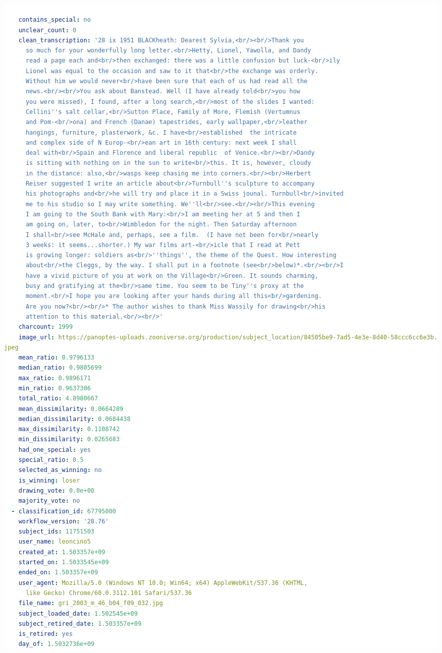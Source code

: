 ```yaml

    contains_special: no
    unclear_count: 0
    clean_transcription: '28 ix 1951 BLACKheath: Dearest Sylvia,<br/><br/>Thank you
      so much for your wonderfully long letter.<br/>Hetty, Lionel, Yawolla, and Dandy
      read a page each and<br/>then exchanged: there was a little confusion but luck-<br/>ily
      Lionel was equal to the occasion and saw to it that<br/>the exchange was orderly.
      Without him we would never<br/>have been sure that each of us had read all the
      news.<br/><br/>You ask about Banstead. Well (I have already told<br/>you how
      you were missed), I found, after a long search,<br/>most of the slides I wanted:
      Cellini''s salt cellar,<br/>Sutton Place, Family of More, Flemish (Vertumnus
      and Pom-<br/>ona) and French (Danae) tapestrides, early wallpaper,<br/>leather
      hangings, furniture, plasterwork, &c. I have<br/>established  the intricate
      and complex side of N Europ-<br/>ean art in 16th century: next week I shall
      deal with<br/>Spain and Florence and liberal republic  of Venice.<br/><br/>Dandy
      is sitting with nothing on in the sun to write<br/>this. It is, however, cloudy
      in the distance: also,<br/>wasps keep chasing me into corners.<br/><br/>Herbert
      Reiser suggested I write an article about<br/>Turnbull''s sculpture to accompany
      his photographs and<br/>he will try and place it in a Swiss jounal. Turnbull<br/>invited
      me to his studio so I may write something. We''ll<br/>see.<br/><br/>This evening
      I am going to the South Bank with Mary:<br/>I am meeting her at 5 and then I
      am going on, later, to<br/>Wimbledon for the night. Then Saturday afternoon
      I shall<br/>see McHale and, perhaps, see a film.  (I have not been for<br/>nearly
      3 weeks: it seems...shorter.) My war films art-<br/>icle that I read at Pett
      is growing longer: soldiers as<br/>''things'', the theme of the Quest. How interesting
      about<br/>the Cleggs, by the way. I shall put in a footnote (see<br/>below)*.<br/><br/>I
      have a vivid picture of you at work on the Village<br/>Green. It sounds charming,
      busy and gratifying at the<br/>same time. You seem to be Tiny''s proxy at the
      moment.<br/>I hope you are looking after your hands during all this<br/>gardening.
      Are you now?<br/><br/>* The author wishes to thank Miss Wassily for drawing<br/>his
      attention to this material.<br/><br/>'
    charcount: 1999
    image_url: https://panoptes-uploads.zooniverse.org/production/subject_location/84505be9-7ad5-4e3e-8d40-58ccc6cc6e3b.jpeg
    mean_ratio: 0.9796133
    median_ratio: 0.9805699
    max_ratio: 0.9896171
    min_ratio: 0.9637306
    total_ratio: 4.8980667
    mean_dissimilarity: 0.0664289
    median_dissimilarity: 0.0684438
    max_dissimilarity: 0.1108742
    min_dissimilarity: 0.0265683
    had_one_special: yes
    special_ratio: 0.5
    selected_as_winning: no
    is_winning: loser
    drawing_vote: 0.0e+00
    majority_vote: no
  - classification_id: 67795000
    workflow_version: '28.76'
    subject_ids: 11751503
    user_name: leoncino5
    created_at: 1.503357e+09
    started_on: 1.5033545e+09
    ended_on: 1.503357e+09
    user_agent: Mozilla/5.0 (Windows NT 10.0; Win64; x64) AppleWebKit/537.36 (KHTML,
      like Gecko) Chrome/60.0.3112.101 Safari/537.36
    file_name: gri_2003_m_46_b04_f09_032.jpg
    subject_loaded_date: 1.502545e+09
    subject_retired_date: 1.503357e+09
    is_retired: yes
    day_of: 1.5032736e+09
```